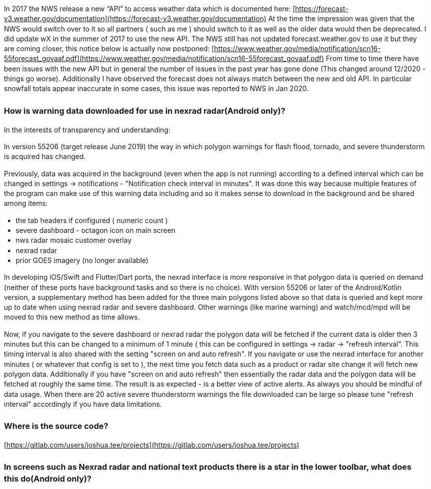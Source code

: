 In 2017 the NWS release a new “API” to access weather data which is documented here:
[https://forecast-v3.weather.gov/documentation](https://forecast-v3.weather.gov/documentation)
At the time the impression was given that the NWS would switch over to it so all partners ( such as me ) should switch to it as well as the older data would then be deprecated. I did update wX in the summer of 2017 to use the new API. The NWS still has not updated forecast.weather.gov to use it but they are coming closer, this notice below is actually now postponed:
[https://www.weather.gov/media/notification/scn16-55forecast_govaaf.pdf](https://www.weather.gov/media/notification/scn16-55forecast_govaaf.pdf)
From time to time there have been issues with the new API but in general the number of issues in the past year has gone done (This changed around 12/2020 - things go worse). Additionally I have observed the forecast does not always match between the new and old API. In particular snowfall totals appear inaccurate in some cases, this issue was reported to NWS in Jan 2020.

### How is warning data downloaded for use in nexrad radar(Android only)?

In the interests of transparency and understanding:

In version 55206 (target release June 2019)  the way in which polygon warnings for flash flood, tornado, and severe thunderstorm is acquired has changed. 

Previously, data was acquired in the background (even when the app is not running) according to a defined interval which can be changed in settings -> notifications - "Notification check interval in minutes". It was done this way because multiple features of the program can make use of this warning data including and so it makes sense to download in the background and be shared among items:
* the tab headers if configured ( numeric count )
* severe dashboard - octagon icon on main screen
* nws radar mosaic customer overlay
* nexrad radar
* prior GOES imagery (no longer available)

In developing iOS/Swift and Flutter/Dart ports, the nexrad interface is more responsive in that polygon data is queried on demand (neither of these ports have background tasks and so there is no choice). With version 55206 or later of the Android/Kotlin version, a supplementary method has been added for the three main polygons listed above so that data is queried and kept more up to date when using nexrad radar and severe dashboard. Other warnings (like marine warning) and watch/mcd/mpd will be moved to this new method as time allows.

Now, if you navigate to the severe dashboard or nexrad radar the polygon data will be fetched if the current data is older then 3 minutes but this can be changed to a minimum of 1 minute ( this can be configured in settings -> radar -> "refresh interval". This timing interval is also shared with the setting "screen on and auto refresh".  If you navigate or use the nexrad interface for another minutes ( or whatever that config is set to ), the next time you fetch data such as a product or radar site change it will fetch new polygon data. Additionally if you have "screen on and auto refresh" then essentially the radar data and the polygon data will be fetched at roughly the same time. The result is as expected - is a better view of active alerts. As always you should be mindful of data usage. When there are 20 active severe thunderstorm warnings the file downloaded can be large so please tune "refresh interval" accordingly if you have data limitations.

### Where is the source code?

[https://gitlab.com/users/joshua.tee/projects](https://gitlab.com/users/joshua.tee/projects)

### In screens such as Nexrad radar and national text products there is a star in the lower toolbar, what does this do(Android only)?
